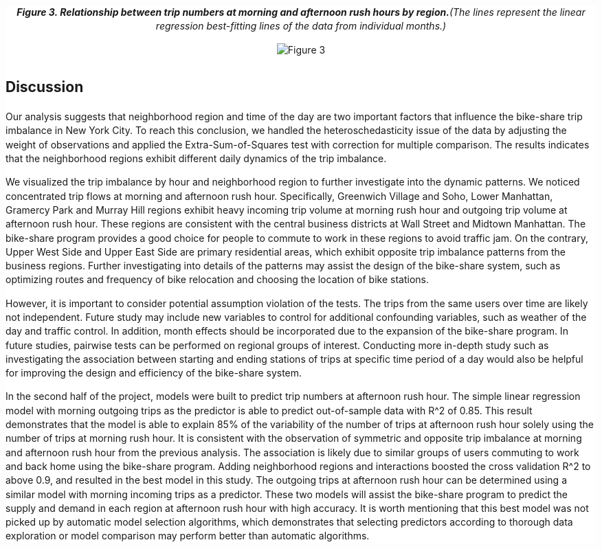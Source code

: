 
<p align="center">
<i><b>Figure 3. Relationship between trip numbers at morning and afternoon rush hours by region.</b>(The lines represent the linear regression best-fitting lines of the data from individual months.)</i></p>
<p align="center">
<img src ="https://cloud.githubusercontent.com/assets/9686980/21952023/81c3517c-d9df-11e6-858c-f6896ec74ef8.png" alt = "Figure 3" width = '600'/></p>



## Discussion
Our analysis suggests that neighborhood region and time of the day are two important factors that influence the bike-share trip imbalance in New York City. To reach this conclusion, we handled the heteroschedasticity issue of the data by adjusting the weight of observations and applied the Extra-Sum-of-Squares test with correction for multiple comparison. The results indicates that the neighborhood regions exhibit different daily dynamics of the trip imbalance. 


We visualized the trip imbalance by hour and neighborhood region to further investigate into the dynamic patterns. We noticed concentrated trip flows at morning and afternoon rush hour. Specifically, Greenwich Village and Soho, Lower Manhattan, Gramercy Park and Murray Hill regions exhibit heavy incoming trip volume at morning rush hour and outgoing trip volume at afternoon rush hour. These regions are consistent with the central business districts at Wall Street and Midtown Manhattan. The bike-share program provides a good choice for people to commute to work in these regions to avoid traffic jam. On the contrary, Upper West Side and Upper East Side are primary residential areas, which exhibit opposite trip imbalance patterns from the business regions. Further investigating into details of the patterns may assist the design of the bike-share system, such as optimizing routes and frequency of bike relocation and choosing the location of bike stations.


However, it is important to consider potential assumption violation of the tests. The trips from the same users over time are likely not independent. Future study may include new variables to control for additional confounding variables, such as weather of the day and traffic control. In addition, month effects should be incorporated due to the expansion of the bike-share program. In future studies, pairwise tests can be performed on regional groups of interest. Conducting more in-depth study such as investigating the association between starting and ending stations of trips at specific time period of a day would also be helpful for improving the design and efficiency of the bike-share system.


In the second half of the project, models were built to predict trip numbers at afternoon rush hour. The simple linear regression model with morning outgoing trips as the predictor is able to predict out-of-sample data with R^2 of 0.85. This result demonstrates that the model is able to explain 85% of the variability of the number of trips at afternoon rush hour solely using the number of trips at morning rush hour. It is consistent with the observation of symmetric and opposite trip imbalance at morning and afternoon rush hour from the previous analysis. The association is likely due to similar groups of users commuting to work and back home using the bike-share program. Adding neighborhood regions and interactions boosted the cross validation R^2 to above 0.9, and resulted in the best model in this study. The outgoing trips at afternoon rush hour can be determined using a similar model with morning incoming trips as a predictor. These two models will assist the bike-share program to predict the supply and demand in each region at afternoon rush hour with high accuracy. It is worth mentioning that this best model was not picked up by automatic model selection algorithms, which demonstrates that selecting predictors according to thorough data exploration or model comparison may perform better than automatic algorithms.  
